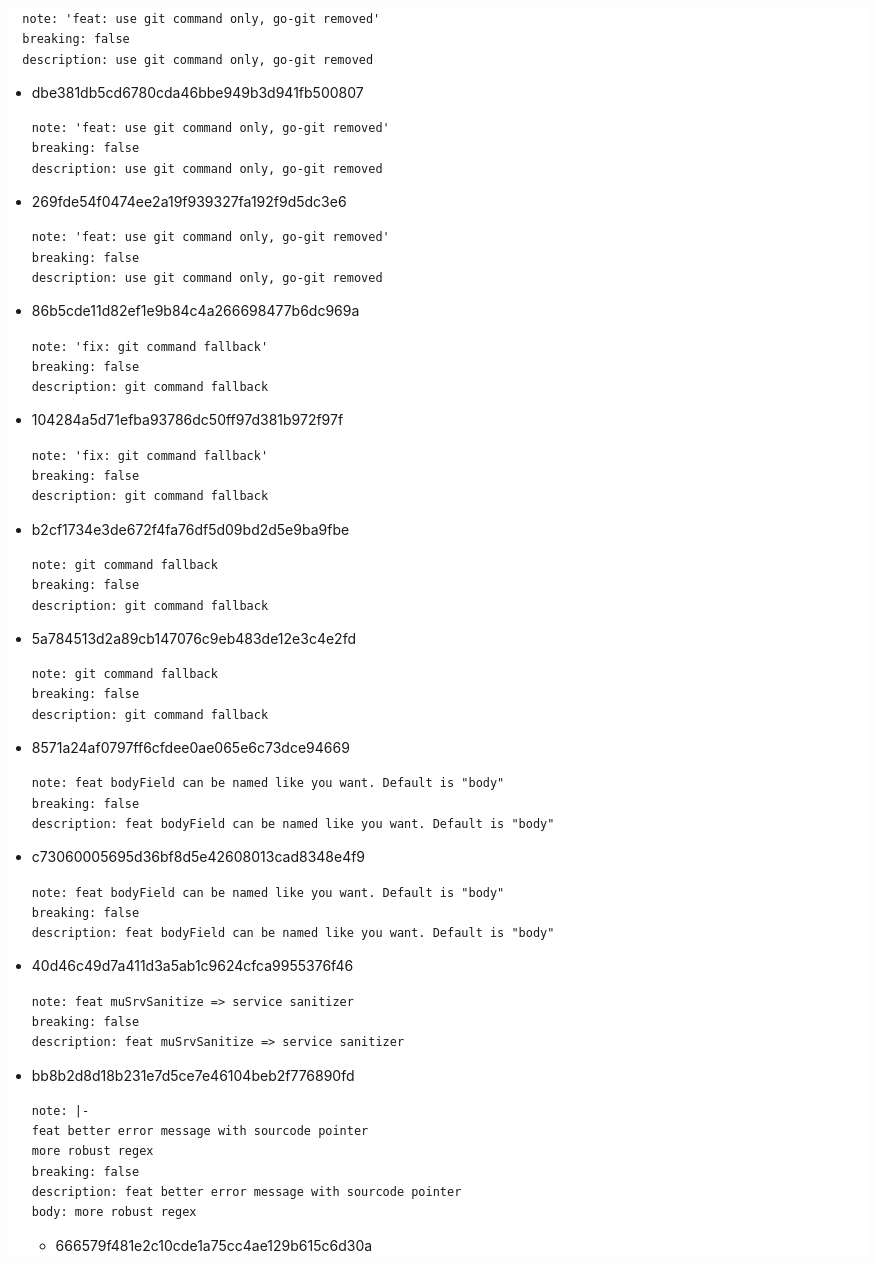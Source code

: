       note: 'feat: use git command only, go-git removed'
      breaking: false
      description: use git command only, go-git removed
- dbe381db5cd6780cda46bbe949b3d941fb500807

      note: 'feat: use git command only, go-git removed'
      breaking: false
      description: use git command only, go-git removed
- 269fde54f0474ee2a19f939327fa192f9d5dc3e6

      note: 'feat: use git command only, go-git removed'
      breaking: false
      description: use git command only, go-git removed
- 86b5cde11d82ef1e9b84c4a266698477b6dc969a

      note: 'fix: git command fallback'
      breaking: false
      description: git command fallback
- 104284a5d71efba93786dc50ff97d381b972f97f

      note: 'fix: git command fallback'
      breaking: false
      description: git command fallback
- b2cf1734e3de672f4fa76df5d09bd2d5e9ba9fbe

      note: git command fallback
      breaking: false
      description: git command fallback
- 5a784513d2a89cb147076c9eb483de12e3c4e2fd

      note: git command fallback
      breaking: false
      description: git command fallback
- 8571a24af0797ff6cfdee0ae065e6c73dce94669

      note: feat bodyField can be named like you want. Default is "body"
      breaking: false
      description: feat bodyField can be named like you want. Default is "body"
- c73060005695d36bf8d5e42608013cad8348e4f9

      note: feat bodyField can be named like you want. Default is "body"
      breaking: false
      description: feat bodyField can be named like you want. Default is "body"
- 40d46c49d7a411d3a5ab1c9624cfca9955376f46

      note: feat muSrvSanitize => service sanitizer
      breaking: false
      description: feat muSrvSanitize => service sanitizer
- bb8b2d8d18b231e7d5ce7e46104beb2f776890fd

      note: |-
      feat better error message with sourcode pointer
      more robust regex
      breaking: false
      description: feat better error message with sourcode pointer
      body: more robust regex
    - 666579f481e2c10cde1a75cc4ae129b615c6d30a

